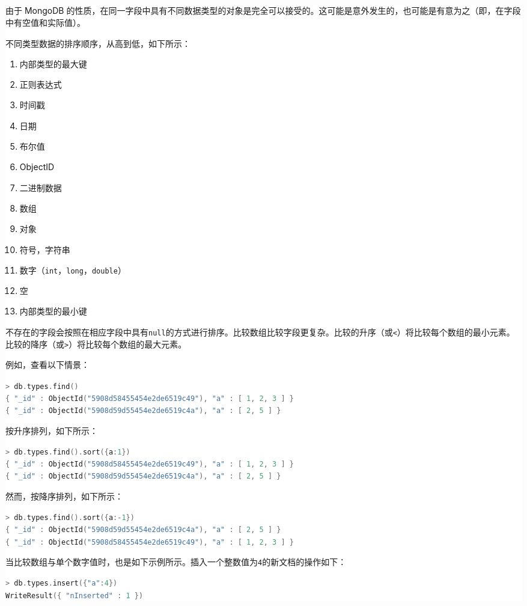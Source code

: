 由于 MongoDB 的性质，在同一字段中具有不同数据类型的对象是完全可以接受的。这可能是意外发生的，也可能是有意为之（即，在字段中有空值和实际值）。

不同类型数据的排序顺序，从高到低，如下所示：

1.  内部类型的最大键

1.  正则表达式

1.  时间戳

1.  日期

1.  布尔值

1.  ObjectID

1.  二进制数据

1.  数组

1.  对象

1.  符号，字符串

1.  数字（`int`，`long`，`double`）

1.  空

1.  内部类型的最小键

不存在的字段会按照在相应字段中具有`null`的方式进行排序。比较数组比较字段更复杂。比较的升序（或`<`）将比较每个数组的最小元素。比较的降序（或`>`）将比较每个数组的最大元素。

例如，查看以下情景：

```go
> db.types.find()
{ "_id" : ObjectId("5908d58455454e2de6519c49"), "a" : [ 1, 2, 3 ] }
{ "_id" : ObjectId("5908d59d55454e2de6519c4a"), "a" : [ 2, 5 ] }
```

按升序排列，如下所示：

```go
> db.types.find().sort({a:1})
{ "_id" : ObjectId("5908d58455454e2de6519c49"), "a" : [ 1, 2, 3 ] }
{ "_id" : ObjectId("5908d59d55454e2de6519c4a"), "a" : [ 2, 5 ] }
```

然而，按降序排列，如下所示：

```go
> db.types.find().sort({a:-1})
{ "_id" : ObjectId("5908d59d55454e2de6519c4a"), "a" : [ 2, 5 ] }
{ "_id" : ObjectId("5908d58455454e2de6519c49"), "a" : [ 1, 2, 3 ] }
```

当比较数组与单个数字值时，也是如下示例所示。插入一个整数值为`4`的新文档的操作如下：

```go
> db.types.insert({"a":4})
WriteResult({ "nInserted" : 1 })
```

